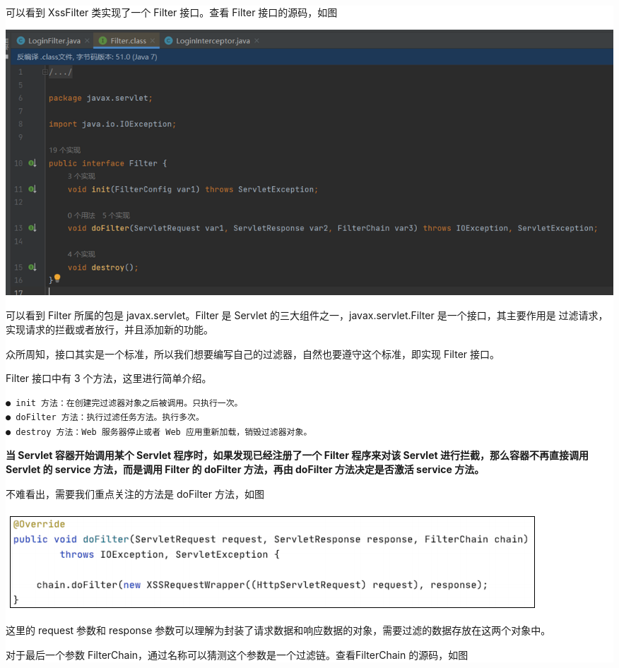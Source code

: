 可以看到 XssFilter 类实现了一个 Filter 接口。查看 Filter 接口的源码，如图

![截图](02896011ca4255b24e6b46625c7f3704.png)

可以看到 Filter 所属的包是 javax.servlet。Filter 是 Servlet 的三大组件之一，javax.servlet.Filter 是一个接口，其主要作用是
过滤请求，实现请求的拦截或者放行，并且添加新的功能。

众所周知，接口其实是一个标准，所以我们想要编写自己的过滤器，自然也要遵守这个标准，即实现 Filter 接口。

Filter 接口中有 3 个方法，这里进行简单介绍。

```
● init 方法：在创建完过滤器对象之后被调用。只执行一次。
● doFilter 方法：执行过滤任务方法。执行多次。
● destroy 方法：Web 服务器停止或者 Web 应用重新加载，销毁过滤器对象。
```

**当 Servlet 容器开始调用某个 Servlet 程序时，如果发现已经注册了一个 Filter 程序来对该 Servlet 进行拦截，那么容器不再直接调用 Servlet 的 service 方法，而是调用 Filter 的 doFilter 方法，再由 doFilter 方法决定是否激活 service 方法。**

不难看出，需要我们重点关注的方法是 doFilter 方法，如图

![截图](5a3670cfbf4f6439877e58f67b2160e1.png)

这里的 request 参数和 response 参数可以理解为封装了请求数据和响应数据的对象，需要过滤的数据存放在这两个对象中。

对于最后一个参数 FilterChain，通过名称可以猜测这个参数是一个过滤链。查看FilterChain 的源码，如图
